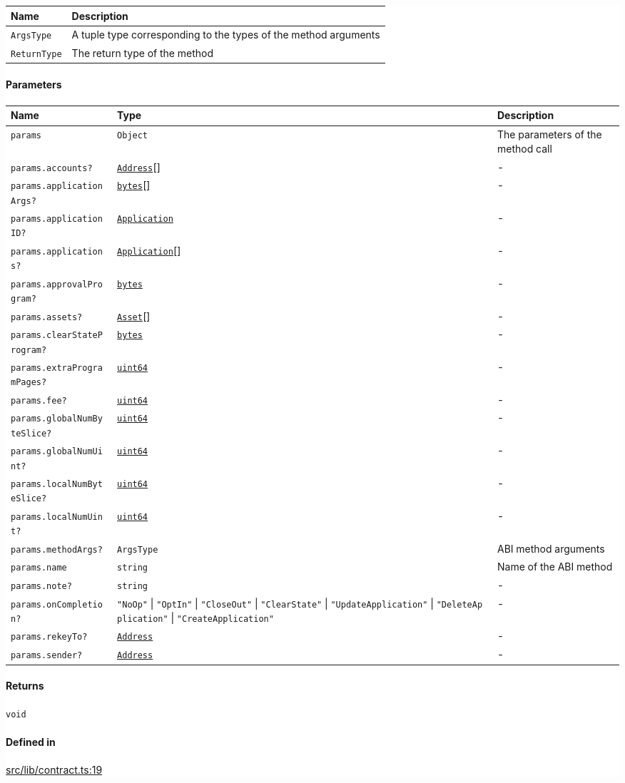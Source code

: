 | Name | Description |
| :------ | :------ |
| `ArgsType` | A tuple type corresponding to the types of the method arguments |
| `ReturnType` | The return type of the method |

#### Parameters

| Name | Type | Description |
| :------ | :------ | :------ |
| `params` | `Object` | The parameters of the method call |
| `params.accounts?` | [`Address`](Address.md)[] | - |
| `params.applicationArgs?` | [`bytes`](../modules.md#bytes)[] | - |
| `params.applicationID?` | [`Application`](Application.md) | - |
| `params.applications?` | [`Application`](Application.md)[] | - |
| `params.approvalProgram?` | [`bytes`](../modules.md#bytes) | - |
| `params.assets?` | [`Asset`](Asset.md)[] | - |
| `params.clearStateProgram?` | [`bytes`](../modules.md#bytes) | - |
| `params.extraProgramPages?` | [`uint64`](../modules.md#uint64) | - |
| `params.fee?` | [`uint64`](../modules.md#uint64) | - |
| `params.globalNumByteSlice?` | [`uint64`](../modules.md#uint64) | - |
| `params.globalNumUint?` | [`uint64`](../modules.md#uint64) | - |
| `params.localNumByteSlice?` | [`uint64`](../modules.md#uint64) | - |
| `params.localNumUint?` | [`uint64`](../modules.md#uint64) | - |
| `params.methodArgs?` | `ArgsType` | ABI method arguments |
| `params.name` | `string` | Name of the ABI method |
| `params.note?` | `string` | - |
| `params.onCompletion?` | ``"NoOp"`` \| ``"OptIn"`` \| ``"CloseOut"`` \| ``"ClearState"`` \| ``"UpdateApplication"`` \| ``"DeleteApplication"`` \| ``"CreateApplication"`` | - |
| `params.rekeyTo?` | [`Address`](Address.md) | - |
| `params.sender?` | [`Address`](Address.md) | - |

#### Returns

`void`

#### Defined in

[src/lib/contract.ts:19](https://github.com/algorand-devrel/tealscript/blob/30e25bd1/src/lib/contract.ts#L19)
